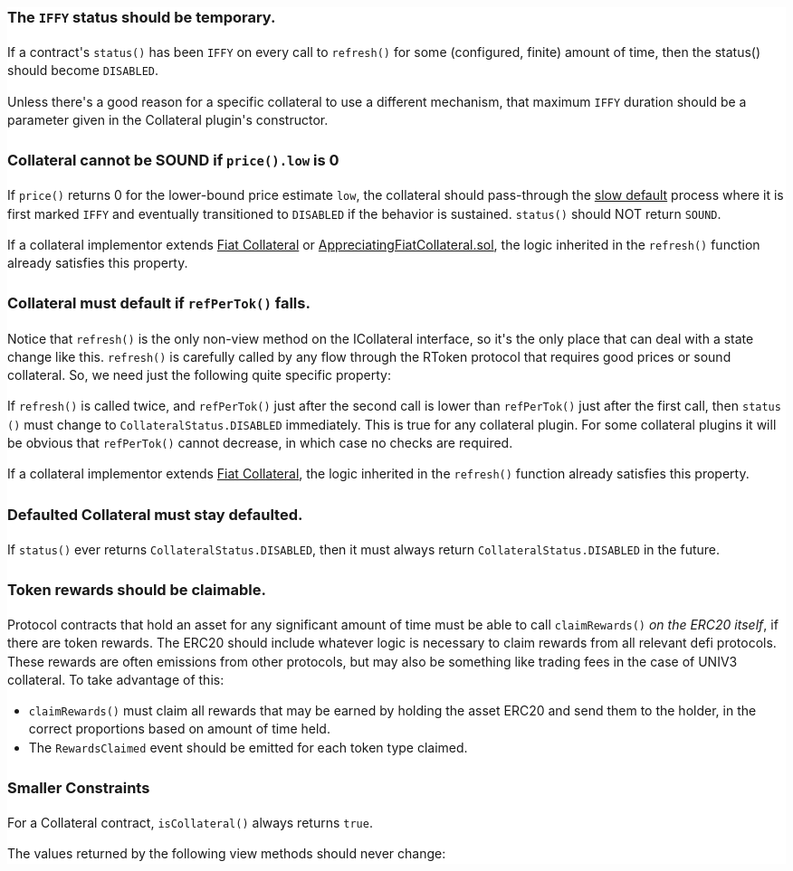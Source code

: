 ### The `IFFY` status should be temporary.

If a contract's `status()` has been `IFFY` on every call to `refresh()` for some (configured, finite) amount of time, then the status() should become `DISABLED`.

Unless there's a good reason for a specific collateral to use a different mechanism, that maximum `IFFY` duration should be a parameter given in the Collateral plugin's constructor.

### Collateral cannot be SOUND if `price().low` is 0

If `price()` returns 0 for the lower-bound price estimate `low`, the collateral should pass-through the [slow default](#types-of-default) process where it is first marked `IFFY` and eventually transitioned to `DISABLED` if the behavior is sustained. `status()` should NOT return `SOUND`.

If a collateral implementor extends [Fiat Collateral](../contracts/plugins/assets/FiatCollateral.sol) or [AppreciatingFiatCollateral.sol](../contracts/plugins/assets/AppreciatingFiatCollateral.sol), the logic inherited in the `refresh()` function already satisfies this property.

### Collateral must default if `refPerTok()` falls.

Notice that `refresh()` is the only non-view method on the ICollateral interface, so it's the only place that can deal with a state change like this. `refresh()` is carefully called by any flow through the RToken protocol that requires good prices or sound collateral. So, we need just the following quite specific property:

If `refresh()` is called twice, and `refPerTok()` just after the second call is lower than `refPerTok()` just after the first call, then `status()` must change to `CollateralStatus.DISABLED` immediately. This is true for any collateral plugin. For some collateral plugins it will be obvious that `refPerTok()` cannot decrease, in which case no checks are required.

If a collateral implementor extends [Fiat Collateral](../contracts/plugins/assets/FiatCollateral.sol), the logic inherited in the `refresh()` function already satisfies this property.

### Defaulted Collateral must stay defaulted.

If `status()` ever returns `CollateralStatus.DISABLED`, then it must always return `CollateralStatus.DISABLED` in the future.

### Token rewards should be claimable.

Protocol contracts that hold an asset for any significant amount of time must be able to call `claimRewards()` _on the ERC20 itself_, if there are token rewards. The ERC20 should include whatever logic is necessary to claim rewards from all relevant defi protocols. These rewards are often emissions from other protocols, but may also be something like trading fees in the case of UNIV3 collateral. To take advantage of this:

- `claimRewards()` must claim all rewards that may be earned by holding the asset ERC20 and send them to the holder, in the correct proportions based on amount of time held.
- The `RewardsClaimed` event should be emitted for each token type claimed.

### Smaller Constraints

For a Collateral contract, `isCollateral()` always returns `true`.

The values returned by the following view methods should never change:
